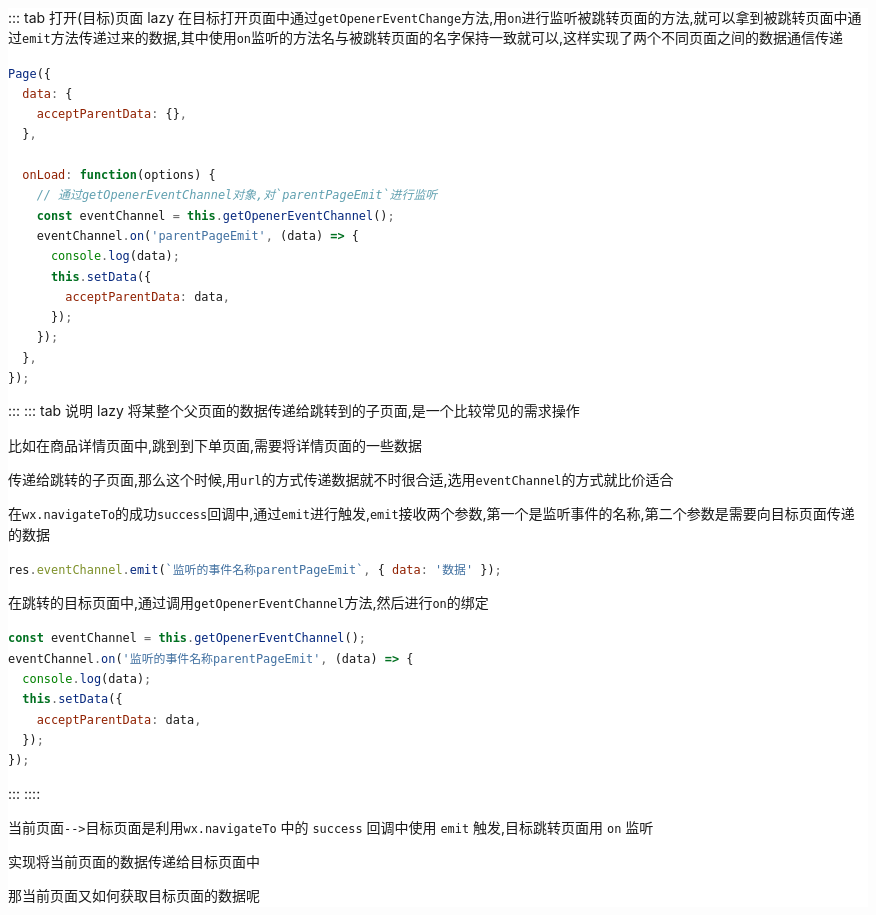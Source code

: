 ::: tab 打开(目标)页面 lazy
在目标打开页面中通过`getOpenerEventChange`方法,用`on`进行监听被跳转页面的方法,就可以拿到被跳转页面中通过`emit`方法传递过来的数据,其中使用`on`监听的方法名与被跳转页面的名字保持一致就可以,这样实现了两个不同页面之间的数据通信传递

```js
Page({
  data: {
    acceptParentData: {},
  },

  onLoad: function(options) {
    // 通过getOpenerEventChannel对象,对`parentPageEmit`进行监听
    const eventChannel = this.getOpenerEventChannel();
    eventChannel.on('parentPageEmit', (data) => {
      console.log(data);
      this.setData({
        acceptParentData: data,
      });
    });
  },
});
```

:::
::: tab 说明 lazy
将某整个父页面的数据传递给跳转到的子页面,是一个比较常见的需求操作

比如在商品详情页面中,跳到到下单页面,需要将详情页面的一些数据

传递给跳转的子页面,那么这个时候,用`url`的方式传递数据就不时很合适,选用`eventChannel`的方式就比价适合

在`wx.navigateTo`的成功`success`回调中,通过`emit`进行触发,`emit`接收两个参数,第一个是监听事件的名称,第二个参数是需要向目标页面传递的数据

```js
res.eventChannel.emit(`监听的事件名称parentPageEmit`, { data: '数据' });
```

在跳转的目标页面中,通过调用`getOpenerEventChannel`方法,然后进行`on`的绑定

```js
const eventChannel = this.getOpenerEventChannel();
eventChannel.on('监听的事件名称parentPageEmit', (data) => {
  console.log(data);
  this.setData({
    acceptParentData: data,
  });
});
```

:::
::::

当前页面`-->`目标页面是利用`wx.navigateTo` 中的 `success` 回调中使用 `emit` 触发,目标跳转页面用 `on` 监听

实现将当前页面的数据传递给目标页面中

那当前页面又如何获取目标页面的数据呢
